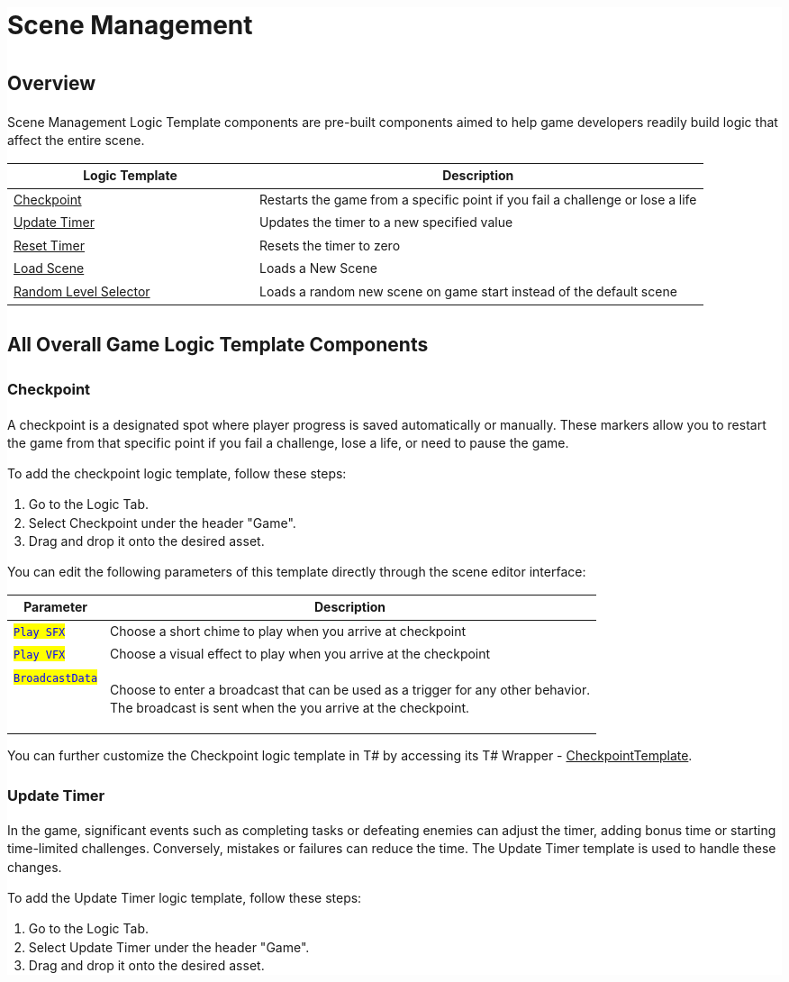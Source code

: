 # Scene Management

## Overview

Scene Management Logic Template components are pre-built components aimed to help game developers readily build logic that affect the entire scene.&#x20;

<table><thead><tr><th width="259">Logic Template</th><th>Description</th></tr></thead><tbody><tr><td><a href="scene-management.md#checkpoint">Checkpoint</a></td><td>Restarts the game from a specific point if you fail a challenge or lose a life</td></tr><tr><td><a href="scene-management.md#update-timer">Update Timer</a></td><td>Updates the timer  to a new specified value</td></tr><tr><td><a href="scene-management.md#reset-timer">Reset Timer</a></td><td>Resets the timer to zero</td></tr><tr><td><a href="scene-management.md#load-scene">Load Scene</a></td><td>Loads a New Scene</td></tr><tr><td><a href="scene-management.md#random-level-selector">Random Level Selector</a></td><td>Loads a random new scene on game start instead of the default scene</td></tr></tbody></table>

## All Overall Game Logic Template Components

### Checkpoint

A checkpoint is a designated spot where player progress is saved automatically or manually. These markers allow you to restart the game from that specific point if you fail a challenge, lose a life, or need to pause the game.

To add the checkpoint logic template, follow these steps:

1. Go to the Logic Tab.
2. Select Checkpoint under the header "Game".
3. Drag and drop it onto the desired asset.

You can edit the following parameters of this template directly through the scene editor interface:

| Parameter                                        | Description                                                                                                                                               |
| ------------------------------------------------ | --------------------------------------------------------------------------------------------------------------------------------------------------------- |
| <mark style="color:blue;">`Play SFX`</mark>      | Choose a short chime to play when you arrive at checkpoint                                                                                                |
| <mark style="color:blue;">`Play VFX`</mark>      | Choose a visual effect to play when you arrive at the checkpoint                                                                                          |
| <mark style="color:blue;">`BroadcastData`</mark> | <p>Choose to enter a broadcast that can be used as a trigger for any other behavior. <br>The broadcast is sent when the you arrive at the checkpoint.</p> |

You can further  customize the  Checkpoint logic template in T# by accessing its T# Wrapper - [CheckpointTemplate](../scripting-custom-logic-components/t-logic-component-template-wrappers.md#checkpointtemplate).&#x20;

### Update Timer

In the game, significant events such as completing tasks or defeating enemies can adjust the timer, adding bonus time or starting time-limited challenges. Conversely, mistakes or failures can reduce the time. The Update Timer template is used to handle these changes.

To add the Update Timer logic template, follow these steps:

1. Go to the Logic Tab.
2. Select Update Timer under the header "Game".
3. Drag and drop it onto the desired asset.
